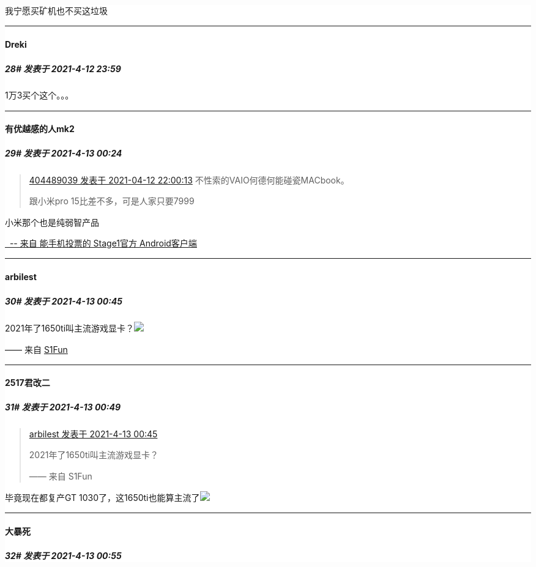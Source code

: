 
我宁愿买矿机也不买这垃圾


*****

####  Dreki  
##### 28#       发表于 2021-4-12 23:59


1万3买个这个。。。


*****

####  有优越感的人mk2  
##### 29#       发表于 2021-4-13 00:24


<blockquote><a href="httphttps://bbs.saraba1st.com/2b/forum.php?mod=redirect&amp;goto=findpost&amp;pid=50917814&amp;ptid=1998653" target="_blank">404489039 发表于 2021-04-12 22:00:13</a>
不性索的VAIO何德何能碰瓷MACbook。

跟小米pro 15比差不多，可是人家只要7999</blockquote>小米那个也是纯弱智产品

[  -- 来自 能手机投票的 Stage1官方 Android客户端](https://www.coolapk.com/apk/140634)


*****

####  arbilest  
##### 30#       发表于 2021-4-13 00:45


2021年了1650ti叫主流游戏显卡？<img src="https://static.saraba1st.com/image/smiley/face2017/020.png" referrerpolicy="no-referrer">

—— 来自 [S1Fun](https://s1fun.koalcat.com)




*****

####  2517君改二  
##### 31#       发表于 2021-4-13 00:49


<blockquote><a href="httphttps://bbs.saraba1st.com/2b/forum.php?mod=redirect&amp;goto=findpost&amp;pid=50919168&amp;ptid=1998653" target="_blank">arbilest 发表于 2021-4-13 00:45</a>

2021年了1650ti叫主流游戏显卡？


—— 来自 S1Fun</blockquote>
毕竟现在都复产GT 1030了，这1650ti也能算主流了<img src="https://static.saraba1st.com/image/smiley/face2017/067.png" referrerpolicy="no-referrer">


*****

####  大暴死  
##### 32#       发表于 2021-4-13 00:55
